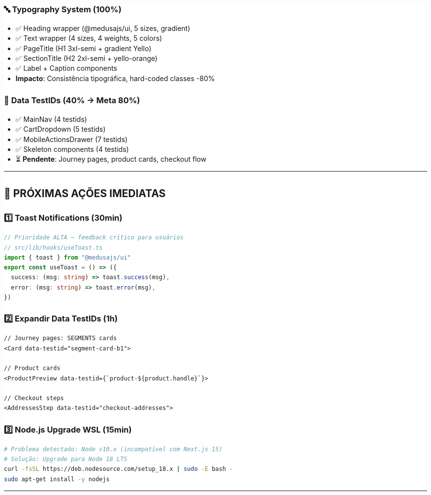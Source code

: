### 🔤 **Typography System** (100%)

- ✅ Heading wrapper (@medusajs/ui, 5 sizes, gradient)
- ✅ Text wrapper (4 sizes, 4 weights, 5 colors)
- ✅ PageTitle (H1 3xl-semi + gradient Yello)
- ✅ SectionTitle (H2 2xl-semi + yello-orange)
- ✅ Label + Caption components
- **Impacto**: Consistência tipográfica, hard-coded classes -80%

### 🧪 **Data TestIDs** (40% → Meta 80%)

- ✅ MainNav (4 testids)
- ✅ CartDropdown (5 testids)
- ✅ MobileActionsDrawer (7 testids)
- ✅ Skeleton components (4 testids)
- ⏳ **Pendente**: Journey pages, product cards, checkout flow

---

## 🚧 PRÓXIMAS AÇÕES IMEDIATAS

### 1️⃣ **Toast Notifications** (30min)

```typescript
// Prioridade ALTA — feedback crítico para usuários
// src/lib/hooks/useToast.ts
import { toast } from "@medusajs/ui"
export const useToast = () => ({
  success: (msg: string) => toast.success(msg),
  error: (msg: string) => toast.error(msg),
})
```

### 2️⃣ **Expandir Data TestIDs** (1h)

```tsx
// Journey pages: SEGMENTS cards
<Card data-testid="segment-card-b1">
  
// Product cards
<ProductPreview data-testid={`product-${product.handle}`}>

// Checkout steps
<AddressesStep data-testid="checkout-addresses">
```

### 3️⃣ **Node.js Upgrade WSL** (15min)

```bash
# Problema detectado: Node v10.x (incompatível com Next.js 15)
# Solução: Upgrade para Node 18 LTS
curl -fsSL https://deb.nodesource.com/setup_18.x | sudo -E bash -
sudo apt-get install -y nodejs
```

---
